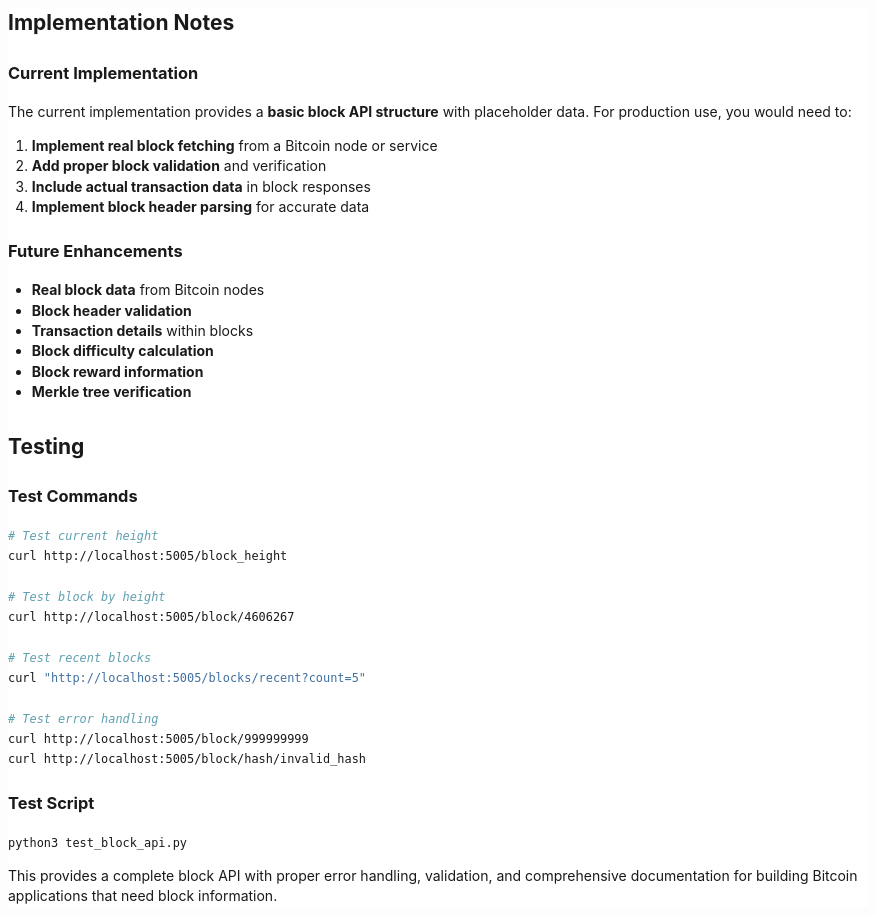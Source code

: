 ## Implementation Notes

### Current Implementation
The current implementation provides a **basic block API structure** with placeholder data. For production use, you would need to:

1. **Implement real block fetching** from a Bitcoin node or service
2. **Add proper block validation** and verification
3. **Include actual transaction data** in block responses
4. **Implement block header parsing** for accurate data

### Future Enhancements
- **Real block data** from Bitcoin nodes
- **Block header validation**
- **Transaction details** within blocks
- **Block difficulty calculation**
- **Block reward information**
- **Merkle tree verification**

## Testing

### Test Commands
```bash
# Test current height
curl http://localhost:5005/block_height

# Test block by height
curl http://localhost:5005/block/4606267

# Test recent blocks
curl "http://localhost:5005/blocks/recent?count=5"

# Test error handling
curl http://localhost:5005/block/999999999
curl http://localhost:5005/block/hash/invalid_hash
```

### Test Script
```bash
python3 test_block_api.py
```

This provides a complete block API with proper error handling, validation, and comprehensive documentation for building Bitcoin applications that need block information. 